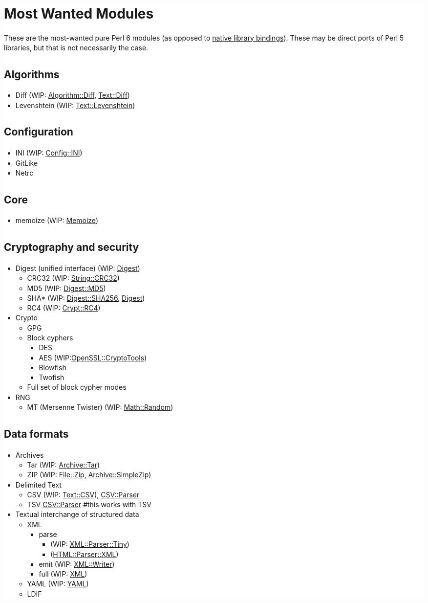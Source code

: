# Most Wanted Modules

These are the most-wanted pure Perl 6 modules (as opposed to
[native library bindings](bindings.md)).  These may be direct ports of Perl 5
libraries, but that is not necessarily the case.


## Algorithms

* Diff (WIP: [Algorithm::Diff](https://github.com/Takadonet/Algorithm--Diff/), [Text::Diff](https://github.com/Takadonet/Text--Diff/))
* Levenshtein (WIP: [Text::Levenshtein](https://github.com/thundergnat/Text-Levenshtein/))


## Configuration

* INI (WIP: [Config::INI](https://github.com/tadzik/perl6-Config-INI/))
* GitLike
* Netrc

## Core

* memoize (WIP: [Memoize](https://github.com/azawawi/perl6-memoize/))

## Cryptography and security

* Digest (unified interface) (WIP: [Digest](https://github.com/grondilu/libdigest-perl6/))
  + CRC32 (WIP: [String::CRC32](https://github.com/cosimo/perl6-string-crc32/))
  + MD5 (WIP: [Digest::MD5](https://github.com/cosimo/perl6-digest-md5/))
  + SHA* (WIP: [Digest::SHA256](https://github.com/soh-cah-toa/p6-digest-sha256/), [Digest](https://github.com/grondilu/libdigest-perl6))
  + RC4 (WIP: [Crypt::RC4](https://github.com/p6-pdf/perl6-Crypt-RC4))
* Crypto
  + GPG
  + Block cyphers
    - DES
    - AES (WIP:[OpenSSL::CryptoTools](https://github.com/sergot/openssl))
    - Blowfish
    - Twofish
  + Full set of block cypher modes
* RNG
  + MT (Mersenne Twister) (WIP: [Math::Random](https://github.com/bluebear94/Math-Random))


## Data formats

* Archives
  + Tar (WIP: [Archive::Tar](https://github.com/FROGGS/p6-Archive-Tar))
  + ZIP (WIP: [File::Zip](https://github.com/azawawi/perl6-file-zip), [Archive::SimpleZip](https://github.com/pmqs/Archive-SimpleZip))
* Delimited Text
  + CSV (WIP: [Text::CSV](https://github.com/masak/csv/)), [CSV::Parser](https://github.com/tony-o/perl6-csv-parser)
  + TSV [CSV::Parser](https://github.com/tony-o/perl6-csv-parser) #this works with TSV
* Textual interchange of structured data
  + XML
    - parse
      - (WIP: [XML::Parser::Tiny](https://github.com/afiskon/p6-xml-parser-tiny/))
      - ([HTML::Parser::XML](https://github.com/tony-o/perl6-html-parser-xml))
    - emit (WIP: [XML::Writer](https://github.com/masak/xml-writer/))
    - full (WIP: [XML](https://github.com/supernovus/exemel/))
  + YAML (WIP: [YAML](https://github.com/ingydotnet/yaml-pm6/))
  + LDIF